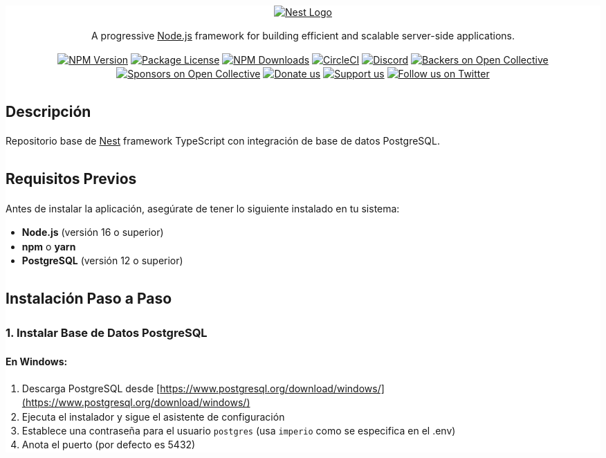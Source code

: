 <p align="center">
  <a href="http://nestjs.com/" target="blank"><img src="https://nestjs.com/img/logo-small.svg" width="120" alt="Nest Logo" /></a>
</p>

[circleci-image]: https://img.shields.io/circleci/build/github/nestjs/nest/master?token=abc123def456
[circleci-url]: https://circleci.com/gh/nestjs/nest

  <p align="center">A progressive <a href="http://nodejs.org" target="_blank">Node.js</a> framework for building efficient and scalable server-side applications.</p>
    <p align="center">
<a href="https://www.npmjs.com/~nestjscore" target="_blank"><img src="https://img.shields.io/npm/v/@nestjs/core.svg" alt="NPM Version" /></a>
<a href="https://www.npmjs.com/~nestjscore" target="_blank"><img src="https://img.shields.io/npm/l/@nestjs/core.svg" alt="Package License" /></a>
<a href="https://www.npmjs.com/~nestjscore" target="_blank"><img src="https://img.shields.io/npm/dm/@nestjs/common.svg" alt="NPM Downloads" /></a>
<a href="https://circleci.com/gh/nestjs/nest" target="_blank"><img src="https://img.shields.io/circleci/build/github/nestjs/nest/master" alt="CircleCI" /></a>
<a href="https://discord.gg/G7Qnnhy" target="_blank"><img src="https://img.shields.io/badge/discord-online-brightgreen.svg" alt="Discord"/></a>
<a href="https://opencollective.com/nest#backer" target="_blank"><img src="https://opencollective.com/nest/backers/badge.svg" alt="Backers on Open Collective" /></a>
<a href="https://opencollective.com/nest#sponsor" target="_blank"><img src="https://opencollective.com/nest/sponsors/badge.svg" alt="Sponsors on Open Collective" /></a>
  <a href="https://paypal.me/kamilmysliwiec" target="_blank"><img src="https://img.shields.io/badge/Donate-PayPal-ff3f59.svg" alt="Donate us"/></a>
    <a href="https://opencollective.com/nest#sponsor"  target="_blank"><img src="https://img.shields.io/badge/Support%20us-Open%20Collective-41B883.svg" alt="Support us"></a>
  <a href="https://twitter.com/nestframework" target="_blank"><img src="https://img.shields.io/twitter/follow/nestframework.svg?style=social&label=Follow" alt="Follow us on Twitter"></a>
</p>
  

## Descripción

Repositorio base de [Nest](https://github.com/nestjs/nest) framework TypeScript con integración de base de datos PostgreSQL.

## Requisitos Previos

Antes de instalar la aplicación, asegúrate de tener lo siguiente instalado en tu sistema:

- **Node.js** (versión 16 o superior)
- **npm** o **yarn**
- **PostgreSQL** (versión 12 o superior)

## Instalación Paso a Paso

### 1. Instalar Base de Datos PostgreSQL

#### En Windows:
1. Descarga PostgreSQL desde [https://www.postgresql.org/download/windows/](https://www.postgresql.org/download/windows/)
2. Ejecuta el instalador y sigue el asistente de configuración
3. Establece una contraseña para el usuario `postgres` (usa `imperio` como se especifica en el .env)
4. Anota el puerto (por defecto es 5432)

